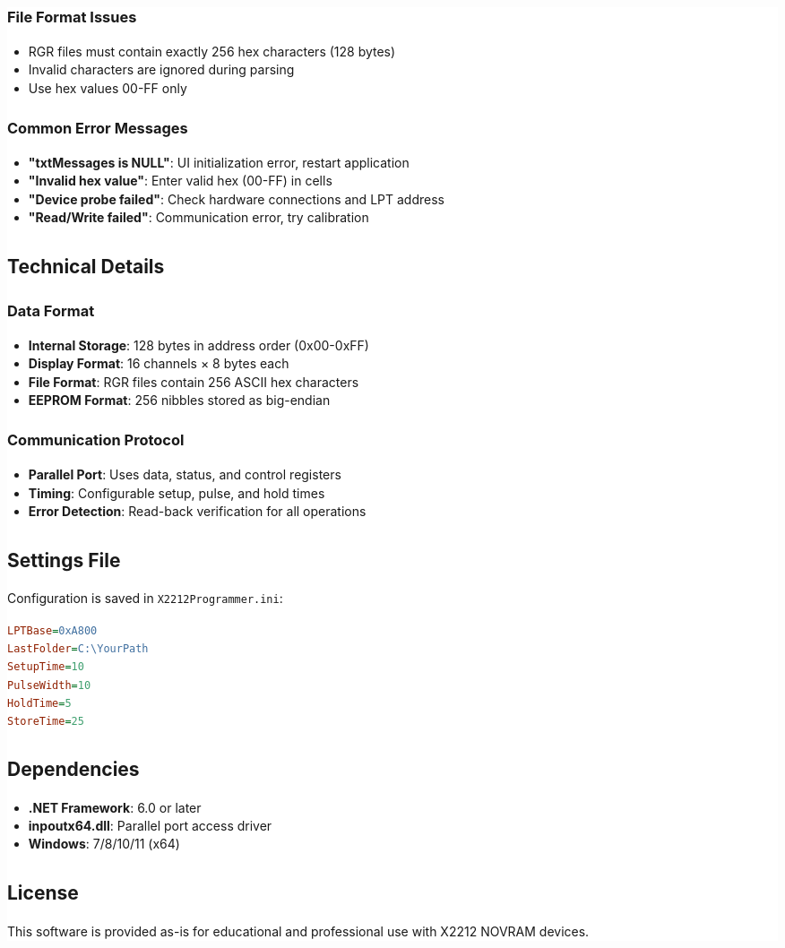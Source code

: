 ### File Format Issues
- RGR files must contain exactly 256 hex characters (128 bytes)
- Invalid characters are ignored during parsing
- Use hex values 00-FF only

### Common Error Messages
- **"txtMessages is NULL"**: UI initialization error, restart application
- **"Invalid hex value"**: Enter valid hex (00-FF) in cells
- **"Device probe failed"**: Check hardware connections and LPT address
- **"Read/Write failed"**: Communication error, try calibration

## Technical Details

### Data Format
- **Internal Storage**: 128 bytes in address order (0x00-0xFF)
- **Display Format**: 16 channels × 8 bytes each
- **File Format**: RGR files contain 256 ASCII hex characters
- **EEPROM Format**: 256 nibbles stored as big-endian

### Communication Protocol
- **Parallel Port**: Uses data, status, and control registers
- **Timing**: Configurable setup, pulse, and hold times
- **Error Detection**: Read-back verification for all operations

## Settings File

Configuration is saved in `X2212Programmer.ini`:
```ini
LPTBase=0xA800
LastFolder=C:\YourPath
SetupTime=10
PulseWidth=10
HoldTime=5
StoreTime=25
```

## Dependencies

- **.NET Framework**: 6.0 or later
- **inpoutx64.dll**: Parallel port access driver
- **Windows**: 7/8/10/11 (x64)

## License

This software is provided as-is for educational and professional use with X2212 NOVRAM devices.

